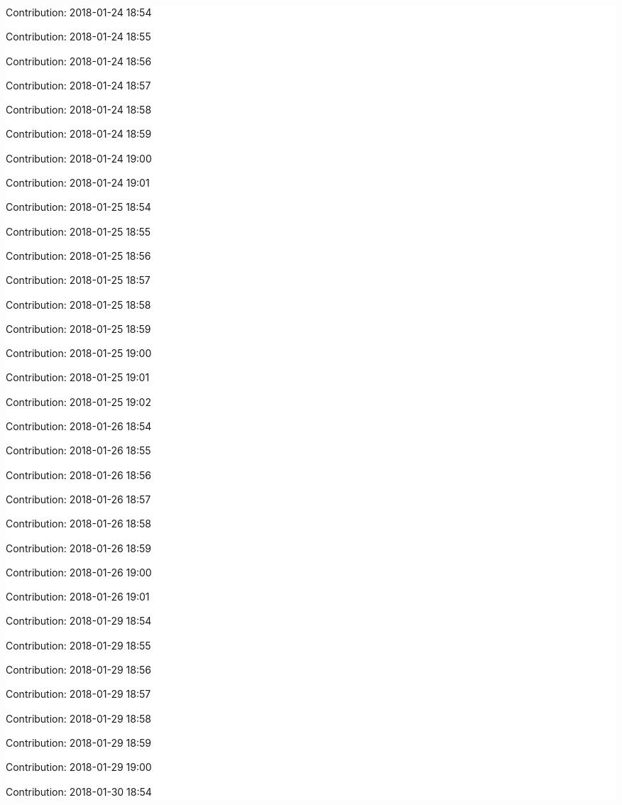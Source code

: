 Contribution: 2018-01-24 18:54

Contribution: 2018-01-24 18:55

Contribution: 2018-01-24 18:56

Contribution: 2018-01-24 18:57

Contribution: 2018-01-24 18:58

Contribution: 2018-01-24 18:59

Contribution: 2018-01-24 19:00

Contribution: 2018-01-24 19:01

Contribution: 2018-01-25 18:54

Contribution: 2018-01-25 18:55

Contribution: 2018-01-25 18:56

Contribution: 2018-01-25 18:57

Contribution: 2018-01-25 18:58

Contribution: 2018-01-25 18:59

Contribution: 2018-01-25 19:00

Contribution: 2018-01-25 19:01

Contribution: 2018-01-25 19:02

Contribution: 2018-01-26 18:54

Contribution: 2018-01-26 18:55

Contribution: 2018-01-26 18:56

Contribution: 2018-01-26 18:57

Contribution: 2018-01-26 18:58

Contribution: 2018-01-26 18:59

Contribution: 2018-01-26 19:00

Contribution: 2018-01-26 19:01

Contribution: 2018-01-29 18:54

Contribution: 2018-01-29 18:55

Contribution: 2018-01-29 18:56

Contribution: 2018-01-29 18:57

Contribution: 2018-01-29 18:58

Contribution: 2018-01-29 18:59

Contribution: 2018-01-29 19:00

Contribution: 2018-01-30 18:54
